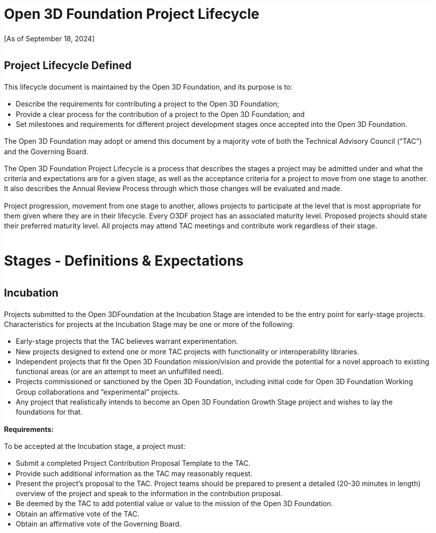 # Open 3D Foundation Project Lifecycle

\[As of September 18, 2024\]

## Project Lifecycle Defined

This lifecycle document is maintained by the Open 3D Foundation, and its purpose is to:

* Describe the requirements for contributing a project to the Open 3D Foundation;  
* Provide a clear process for the contribution of a project to the Open 3D Foundation; and   
* Set milestones and requirements for different project development stages once accepted into the Open 3D Foundation.

The Open 3D Foundation may adopt or amend this document by a majority vote of both the Technical Advisory Council (“TAC”) and the Governing Board.

The Open 3D Foundation Project Lifecycle is a process that describes the stages a project may be admitted under and what the criteria and expectations are for a given stage, as well as the acceptance criteria for a project to move from one stage to another. It also describes the Annual Review Process through which those changes will be evaluated and made.

Project progression, movement from one stage to another, allows projects to participate at the level that is most appropriate for them given where they are in their lifecycle. Every O3DF project has an associated maturity level. Proposed projects should state their preferred maturity level. All projects may attend TAC meetings and contribute work regardless of their stage. 

# Stages \- Definitions & Expectations

## Incubation

Projects submitted to the Open 3DFoundation at the Incubation Stage are intended to be the entry point for early-stage projects. Characteristics for projects at the Incubation Stage may be one or more of the following:

* Early-stage projects that the TAC believes warrant experimentation.  
* New projects designed to extend one or more TAC projects with functionality or interoperability libraries.  
* Independent projects that fit the Open 3D Foundation mission/vision and provide the potential for a novel approach to existing functional areas (or are an attempt to meet an unfulfilled need).  
* Projects commissioned or sanctioned by the Open 3D Foundation, including initial code for Open 3D Foundation Working Group collaborations and “experimental” projects.  
* Any project that realistically intends to become an Open 3D Foundation Growth Stage project and wishes to lay the foundations for that.

**Requirements:**  
	  
To be accepted at the Incubation stage, a project must:

* Submit a completed Project Contribution Proposal Template to the TAC.  
* Provide such additional information as the TAC may reasonably request.  
* Present the project’s proposal to the TAC. Project teams should be prepared to present a detailed (20-30 minutes in length) overview of the project and speak to the information in the contribution proposal.  
* Be deemed by the TAC to add potential value or value to the mission of the Open 3D Foundation.  
* Obtain an affirmative vote of the TAC.  
* Obtain an affirmative vote of the Governing Board.
